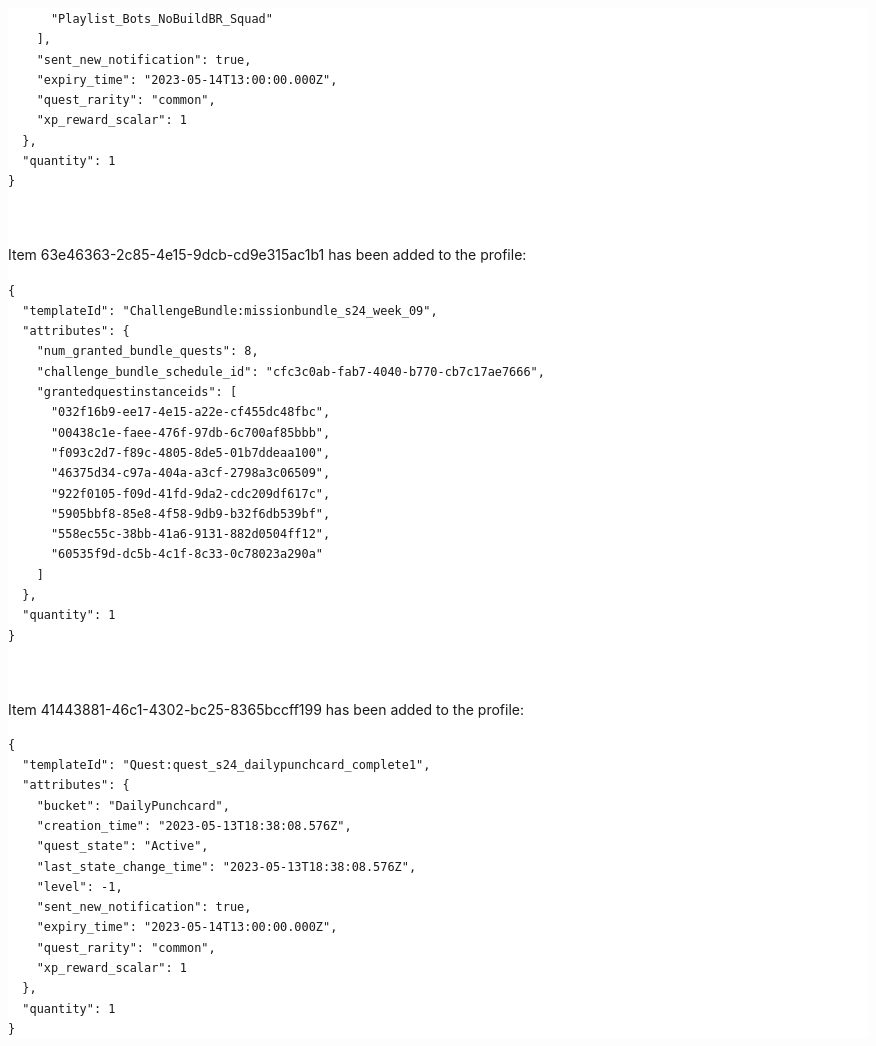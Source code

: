 ```
      "Playlist_Bots_NoBuildBR_Squad"
    ],
    "sent_new_notification": true,
    "expiry_time": "2023-05-14T13:00:00.000Z",
    "quest_rarity": "common",
    "xp_reward_scalar": 1
  },
  "quantity": 1
}
```

<br><br>
Item 63e46363-2c85-4e15-9dcb-cd9e315ac1b1 has been added to the profile:

```
{
  "templateId": "ChallengeBundle:missionbundle_s24_week_09",
  "attributes": {
    "num_granted_bundle_quests": 8,
    "challenge_bundle_schedule_id": "cfc3c0ab-fab7-4040-b770-cb7c17ae7666",
    "grantedquestinstanceids": [
      "032f16b9-ee17-4e15-a22e-cf455dc48fbc",
      "00438c1e-faee-476f-97db-6c700af85bbb",
      "f093c2d7-f89c-4805-8de5-01b7ddeaa100",
      "46375d34-c97a-404a-a3cf-2798a3c06509",
      "922f0105-f09d-41fd-9da2-cdc209df617c",
      "5905bbf8-85e8-4f58-9db9-b32f6db539bf",
      "558ec55c-38bb-41a6-9131-882d0504ff12",
      "60535f9d-dc5b-4c1f-8c33-0c78023a290a"
    ]
  },
  "quantity": 1
}
```

<br><br>
Item 41443881-46c1-4302-bc25-8365bccff199 has been added to the profile:

```
{
  "templateId": "Quest:quest_s24_dailypunchcard_complete1",
  "attributes": {
    "bucket": "DailyPunchcard",
    "creation_time": "2023-05-13T18:38:08.576Z",
    "quest_state": "Active",
    "last_state_change_time": "2023-05-13T18:38:08.576Z",
    "level": -1,
    "sent_new_notification": true,
    "expiry_time": "2023-05-14T13:00:00.000Z",
    "quest_rarity": "common",
    "xp_reward_scalar": 1
  },
  "quantity": 1
}
```
